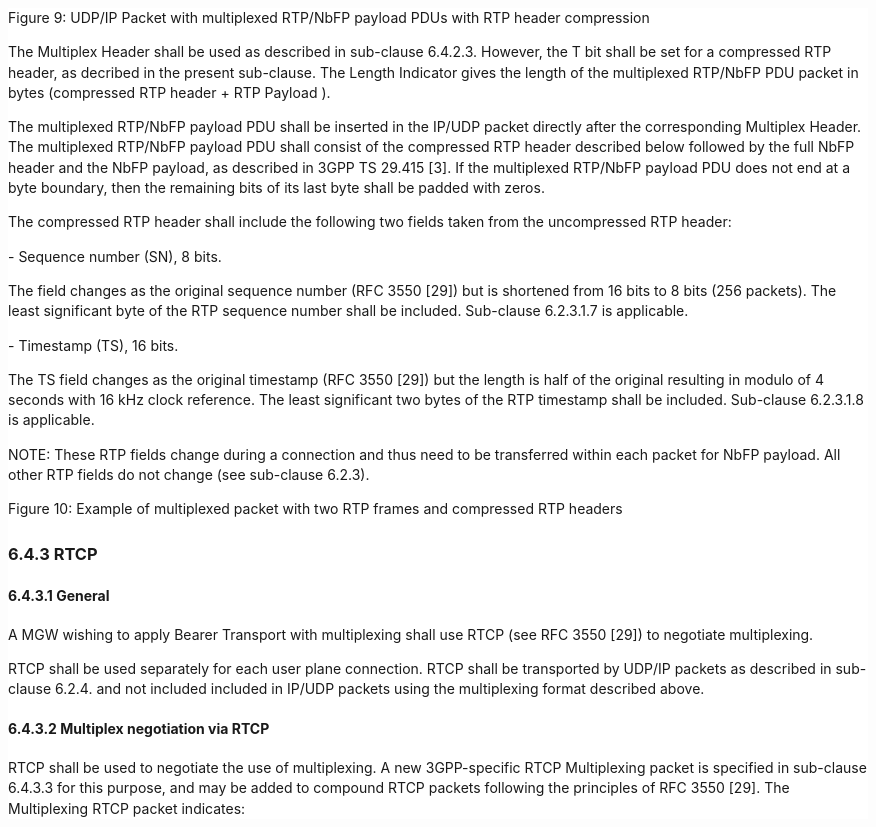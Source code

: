 Figure 9: UDP/IP Packet with multiplexed RTP/NbFP payload PDUs with RTP
header compression

The Multiplex Header shall be used as described in sub-clause 6.4.2.3.
However, the T bit shall be set for a compressed RTP header, as decribed
in the present sub-clause. The Length Indicator gives the length of the
multiplexed RTP/NbFP PDU packet in bytes (compressed RTP header + RTP
Payload ).

The multiplexed RTP/NbFP payload PDU shall be inserted in the IP/UDP
packet directly after the corresponding Multiplex Header. The
multiplexed RTP/NbFP payload PDU shall consist of the compressed RTP
header described below followed by the full NbFP header and the NbFP
payload, as described in 3GPP TS 29.415 \[3\]. If the multiplexed
RTP/NbFP payload PDU does not end at a byte boundary, then the remaining
bits of its last byte shall be padded with zeros.

The compressed RTP header shall include the following two fields taken
from the uncompressed RTP header:

\- Sequence number (SN), 8 bits.

The field changes as the original sequence number (RFC 3550 \[29\]) but
is shortened from 16 bits to 8 bits (256 packets). The least significant
byte of the RTP sequence number shall be included. Sub-clause 6.2.3.1.7
is applicable.

\- Timestamp (TS), 16 bits.

The TS field changes as the original timestamp (RFC 3550 \[29\]) but the
length is half of the original resulting in modulo of 4 seconds with 16
kHz clock reference. The least significant two bytes of the RTP
timestamp shall be included. Sub-clause 6.2.3.1.8 is applicable.

NOTE: These RTP fields change during a connection and thus need to be
transferred within each packet for NbFP payload. All other RTP fields do
not change (see sub-clause 6.2.3).

Figure 10: Example of multiplexed packet with two RTP frames and
compressed RTP headers

### 6.4.3 RTCP

#### 6.4.3.1 General

A MGW wishing to apply Bearer Transport with multiplexing shall use RTCP
(see RFC 3550 \[29\]) to negotiate multiplexing.

RTCP shall be used separately for each user plane connection. RTCP shall
be transported by UDP/IP packets as described in sub-clause 6.2.4. and
not included included in IP/UDP packets using the multiplexing format
described above.

#### 6.4.3.2 Multiplex negotiation via RTCP

RTCP shall be used to negotiate the use of multiplexing. A new
3GPP-specific RTCP Multiplexing packet is specified in sub-clause
6.4.3.3 for this purpose, and may be added to compound RTCP packets
following the principles of RFC 3550 \[29\]. The Multiplexing RTCP
packet indicates:
